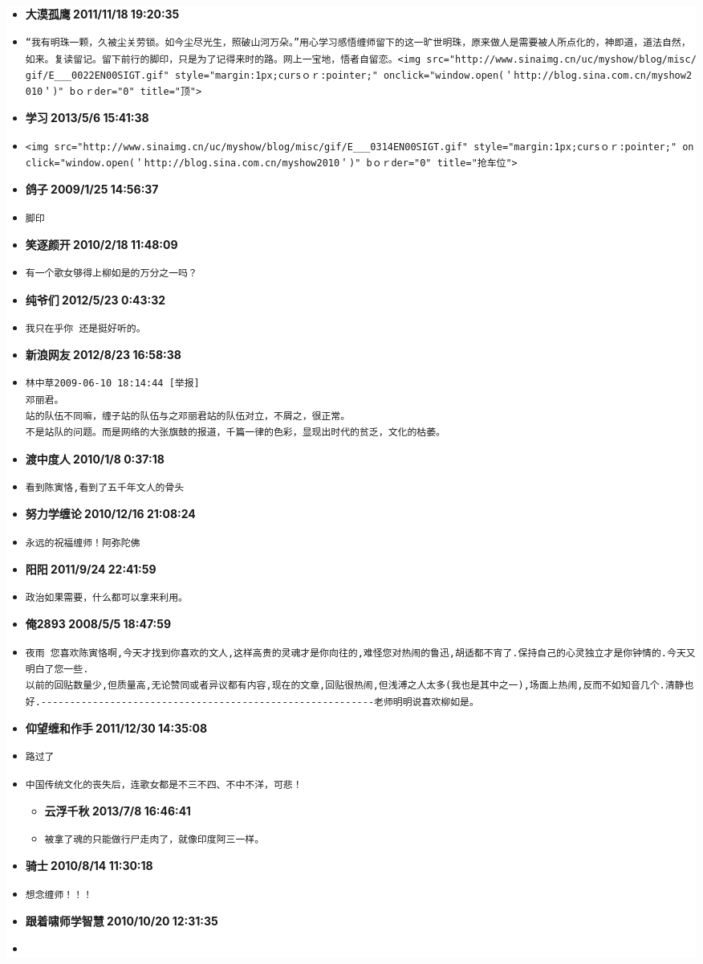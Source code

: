   ```
  ```
- **大漠孤鹰 2011/11/18 19:20:35**
- ```
  “我有明珠一颗，久被尘关劳锁。如今尘尽光生，照破山河万朵。”用心学习感悟缠师留下的这一旷世明珠，原来做人是需要被人所点化的，神即道，道法自然，如来。复读留记。留下前行的脚印，只是为了记得来时的路。网上一宝地，悟者自留恋。<img src="http://www.sinaimg.cn/uc/myshow/blog/misc/gif/E___0022EN00SIGT.gif" style="margin:1px;cursｏｒ:pointer;" onclick="window.open(＇http://blog.sina.com.cn/myshow2010＇)" bｏｒder="0" title="顶">
  ```
- **学习 2013/5/6 15:41:38**
- ```
  <img src="http://www.sinaimg.cn/uc/myshow/blog/misc/gif/E___0314EN00SIGT.gif" style="margin:1px;cursｏｒ:pointer;" onclick="window.open(＇http://blog.sina.com.cn/myshow2010＇)" bｏｒder="0" title="抢车位">
  ```
- **鸽子 2009/1/25 14:56:37**
- ```
  脚印
  ```
- **笑逐颜开 2010/2/18 11:48:09**
- ```
  有一个歌女够得上柳如是的万分之一吗？
  ```
- **纯爷们 2012/5/23 0:43:32**
- ```
  我只在乎你 还是挺好听的。
  ```
- **新浪网友 2012/8/23 16:58:38**
- ```
  林中草2009-06-10 18:14:44 [举报] 
  邓丽君。
  站的队伍不同嘛，缠子站的队伍与之邓丽君站的队伍对立，不屑之，很正常。
  不是站队的问题。而是网络的大张旗鼓的报道，千篇一律的色彩，显现出时代的贫乏，文化的枯萎。
  ```
- **渡中度人 2010/1/8 0:37:18**
- ```
  看到陈寅恪,看到了五千年文人的骨头
  ```
- **努力学缠论 2010/12/16 21:08:24**
- ```
  永远的祝福缠师！阿弥陀佛
  ```
- **阳阳 2011/9/24 22:41:59**
- ```
  政治如果需要，什么都可以拿来利用。
  ```
- **俺2893 2008/5/5 18:47:59**
- ```
  夜雨 您喜欢陈寅恪啊,今天才找到你喜欢的文人,这样高贵的灵魂才是你向往的,难怪您对热闹的鲁迅,胡适都不宵了.保持自己的心灵独立才是你钟情的.今天又明白了您一些.
  以前的回贴数量少,但质量高,无论赞同或者异议都有内容,现在的文章,回贴很热闹,但浅溥之人太多(我也是其中之一),场面上热闹,反而不如知音几个.清静也好.----------------------------------------------------------老师明明说喜欢柳如是。
  ```
- **仰望缠和作手 2011/12/30 14:35:08**
- ```
  路过了
  ```
- ```
  中国传统文化的丧失后，连歌女都是不三不四、不中不洋，可悲！ 
  ```
   - **云浮千秋 2013/7/8 16:46:41**
   - ```
     被拿了魂的只能做行尸走肉了，就像印度阿三一样。
     ```
- **骑士 2010/8/14 11:30:18**
- ```
  想念缠师！！！
  ```
- **跟着啸师学智慧 2010/10/20 12:31:35**
- ```
  ```